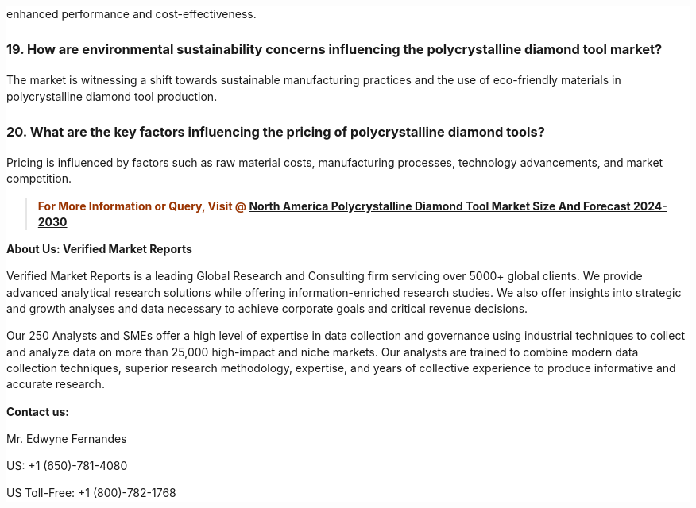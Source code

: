 enhanced performance and cost-effectiveness.</p> <h3>19. How are environmental sustainability concerns influencing the polycrystalline diamond tool market?</div><div></h3> <p>The market is witnessing a shift towards sustainable manufacturing practices and the use of eco-friendly materials in polycrystalline diamond tool production.</p> <h3>20. What are the key factors influencing the pricing of polycrystalline diamond tools?</div><div></h3> <p>Pricing is influenced by factors such as raw material costs, manufacturing processes, technology advancements, and market competition.</p></body></html></p><blockquote><p><span style="color: #993300;"><strong>For More Information or Query, Visit @ <a href="https://www.verifiedmarketreports.com/product/polycrystalline-diamond-tool-market/">North America Polycrystalline Diamond Tool Market Size And Forecast 2024-2030</a></strong></span></p></blockquote><p><strong>About Us: Verified Market Reports</strong></p><p>Verified Market Reports is a leading Global Research and Consulting firm servicing over 5000+ global clients. We provide advanced analytical research solutions while offering information-enriched research studies. We also offer insights into strategic and growth analyses and data necessary to achieve corporate goals and critical revenue decisions.</p><p>Our 250 Analysts and SMEs offer a high level of expertise in data collection and governance using industrial techniques to collect and analyze data on more than 25,000 high-impact and niche markets. Our analysts are trained to combine modern data collection techniques, superior research methodology, expertise, and years of collective experience to produce informative and accurate research.</p><p><strong>Contact us:</strong></p><p>Mr. Edwyne Fernandes</p><p>US: +1 (650)-781-4080</p><p>US Toll-Free: +1 (800)-782-1768</p>
